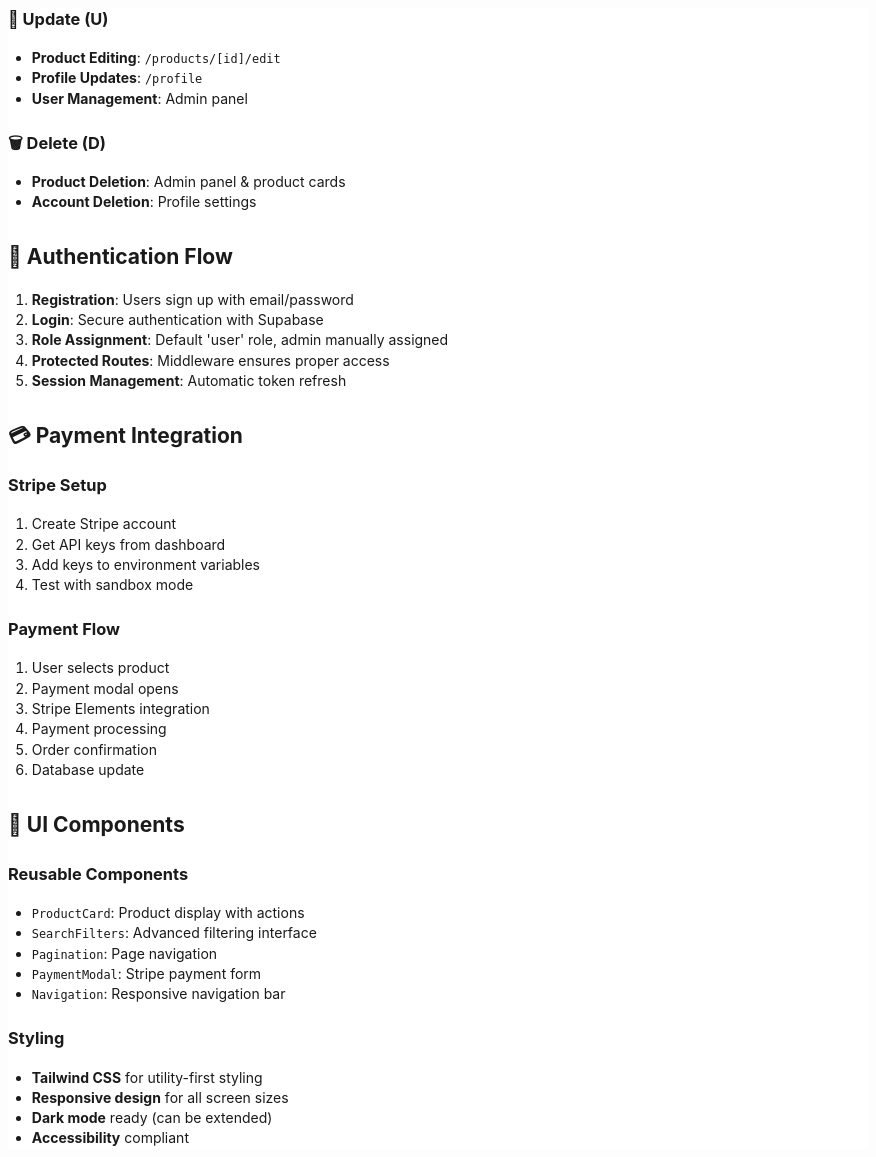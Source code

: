 ### 🔄 Update (U)
- **Product Editing**: `/products/[id]/edit`
- **Profile Updates**: `/profile`
- **User Management**: Admin panel

### 🗑️ Delete (D)
- **Product Deletion**: Admin panel & product cards
- **Account Deletion**: Profile settings

## 🔐 Authentication Flow

1. **Registration**: Users sign up with email/password
2. **Login**: Secure authentication with Supabase
3. **Role Assignment**: Default 'user' role, admin manually assigned
4. **Protected Routes**: Middleware ensures proper access
5. **Session Management**: Automatic token refresh

## 💳 Payment Integration

### Stripe Setup
1. Create Stripe account
2. Get API keys from dashboard
3. Add keys to environment variables
4. Test with sandbox mode

### Payment Flow
1. User selects product
2. Payment modal opens
3. Stripe Elements integration
4. Payment processing
5. Order confirmation
6. Database update

## 🎨 UI Components

### Reusable Components
- `ProductCard`: Product display with actions
- `SearchFilters`: Advanced filtering interface
- `Pagination`: Page navigation
- `PaymentModal`: Stripe payment form
- `Navigation`: Responsive navigation bar

### Styling
- **Tailwind CSS** for utility-first styling
- **Responsive design** for all screen sizes
- **Dark mode** ready (can be extended)
- **Accessibility** compliant
